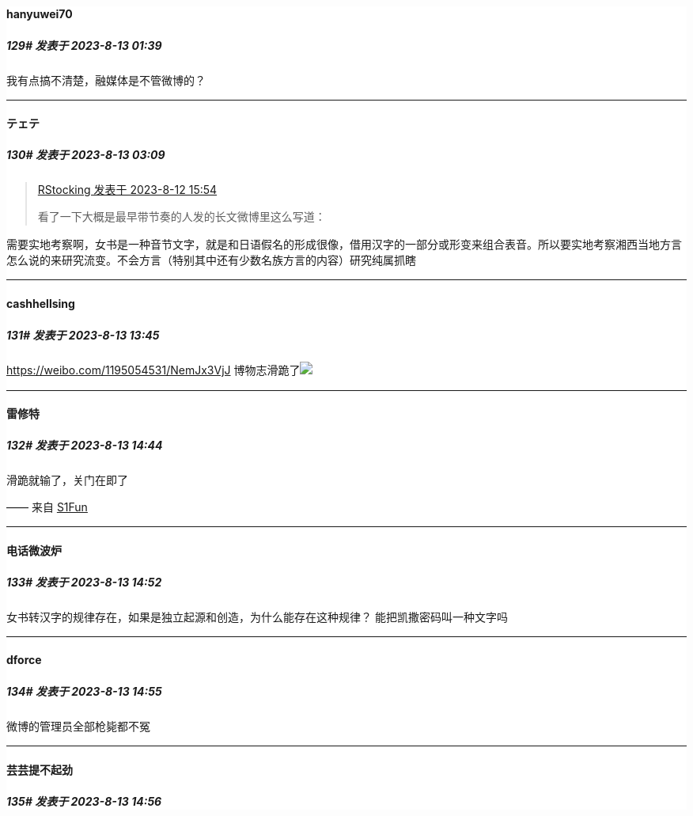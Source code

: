 ####  hanyuwei70  
##### 129#       发表于 2023-8-13 01:39

我有点搞不清楚，融媒体是不管微博的？


*****

####  テェテ  
##### 130#       发表于 2023-8-13 03:09

<blockquote><a href="httphttps://bbs.saraba1st.com/2b/forum.php?mod=redirect&amp;goto=findpost&amp;pid=62004247&amp;ptid=2148146" target="_blank">RStocking 发表于 2023-8-12 15:54</a>

看了一下大概是最早带节奏的人发的长文微博里这么写道：</blockquote>
需要实地考察啊，女书是一种音节文字，就是和日语假名的形成很像，借用汉字的一部分或形变来组合表音。所以要实地考察湘西当地方言怎么说的来研究流变。不会方言（特别其中还有少数名族方言的内容）研究纯属抓瞎


*****

####  cashhellsing  
##### 131#       发表于 2023-8-13 13:45

https://weibo.com/1195054531/NemJx3VjJ
博物志滑跪了<img src="https://static.saraba1st.com/image/smiley/face2017/009.gif" referrerpolicy="no-referrer">


*****

####  雷修特  
##### 132#       发表于 2023-8-13 14:44

滑跪就输了，关门在即了

—— 来自 [S1Fun](https://s1fun.koalcat.com)


*****

####  电话微波炉  
##### 133#       发表于 2023-8-13 14:52

女书转汉字的规律存在，如果是独立起源和创造，为什么能存在这种规律？
能把凯撒密码叫一种文字吗


*****

####  dforce  
##### 134#       发表于 2023-8-13 14:55

微博的管理员全部枪毙都不冤

*****

####  芸芸提不起劲  
##### 135#       发表于 2023-8-13 14:56
